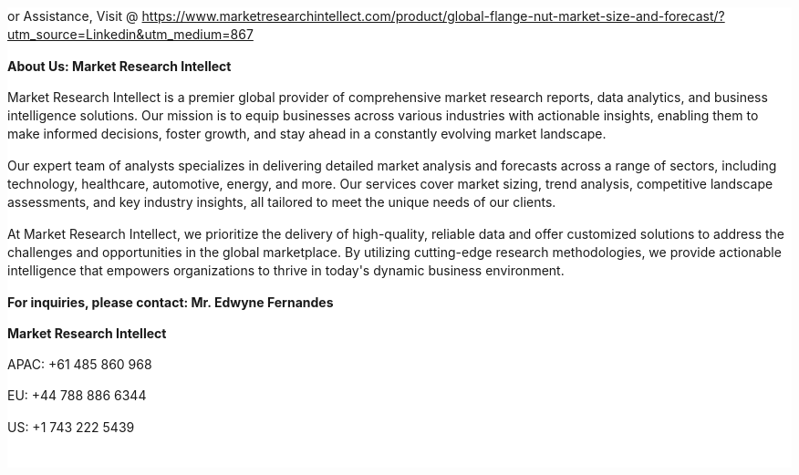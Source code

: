 or Assistance, Visit @</strong>&nbsp;<a href="https://www.marketresearchintellect.com/product/global-flange-nut-market-size-and-forecast/?utm_source=Linkedin&utm_medium=867">https://www.marketresearchintellect.com/product/global-flange-nut-market-size-and-forecast/?utm_source=Linkedin&utm_medium=867</a></span></p><p><strong>About Us: Market Research Intellect</strong></p><p>Market Research Intellect is a premier global provider of comprehensive market research reports, data analytics, and business intelligence solutions. Our mission is to equip businesses across various industries with actionable insights, enabling them to make informed decisions, foster growth, and stay ahead in a constantly evolving market landscape.</p><p>Our expert team of analysts specializes in delivering detailed market analysis and forecasts across a range of sectors, including technology, healthcare, automotive, energy, and more. Our services cover market sizing, trend analysis, competitive landscape assessments, and key industry insights, all tailored to meet the unique needs of our clients.</p><p>At Market Research Intellect, we prioritize the delivery of high-quality, reliable data and offer customized solutions to address the challenges and opportunities in the global marketplace. By utilizing cutting-edge research methodologies, we provide actionable intelligence that empowers organizations to thrive in today's dynamic business environment.</p><p><strong>For inquiries, please contact: Mr. Edwyne Fernandes</strong></p><p><strong>Market Research Intellect</strong></p><p>APAC: +61 485 860 968</p><p>EU: +44 788 886 6344</p><p>US: +1 743 222 5439</p></div><div class="article-main__content" data-test-id="publishing-text-block">&nbsp;</div>